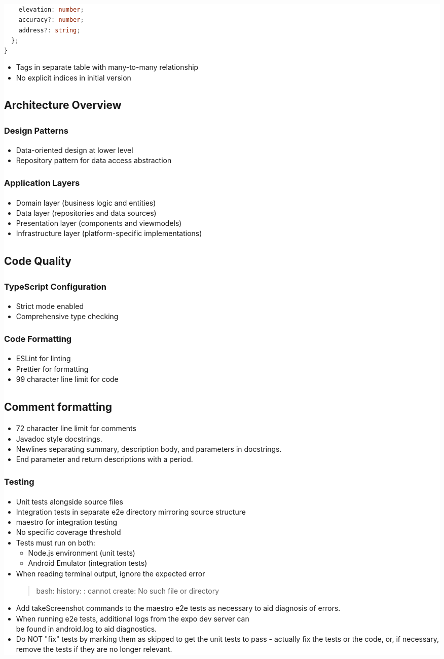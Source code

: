   ```typescript
      elevation: number;
      accuracy?: number;
      address?: string;
    };
  }
  ```
- Tags in separate table with many-to-many relationship
- No explicit indices in initial version

## Architecture Overview

### Design Patterns

- Data-oriented design at lower level
- Repository pattern for data access abstraction

### Application Layers

- Domain layer (business logic and entities)
- Data layer (repositories and data sources)
- Presentation layer (components and viewmodels)
- Infrastructure layer (platform-specific implementations)

## Code Quality

### TypeScript Configuration

- Strict mode enabled
- Comprehensive type checking

### Code Formatting

- ESLint for linting
- Prettier for formatting
- 99 character line limit for code

## Comment formatting

- 72 character line limit for comments
- Javadoc style docstrings. 
- Newlines separating summary, description body,
  and parameters in docstrings.
- End parameter and return descriptions with a period.

### Testing

- Unit tests alongside source files
- Integration tests in separate e2e directory mirroring source structure
- maestro for integration testing
- No specific coverage threshold
- Tests must run on both:
  - Node.js environment (unit tests)
  - Android Emulator (integration tests)
- When reading terminal output, ignore the expected error
  > bash: history: : cannot create: No such file or directory
- Add takeScreenshot commands to the maestro e2e tests as necessary to
  aid diagnosis of errors.
- When running e2e tests, additional logs from the expo dev server can  
  be found in android.log to aid diagnostics.
- Do NOT "fix" tests by marking them as skipped to get the unit tests
  to pass - actually fix the tests or the code, or, if necessary, remove
  the tests if they are no longer relevant.
